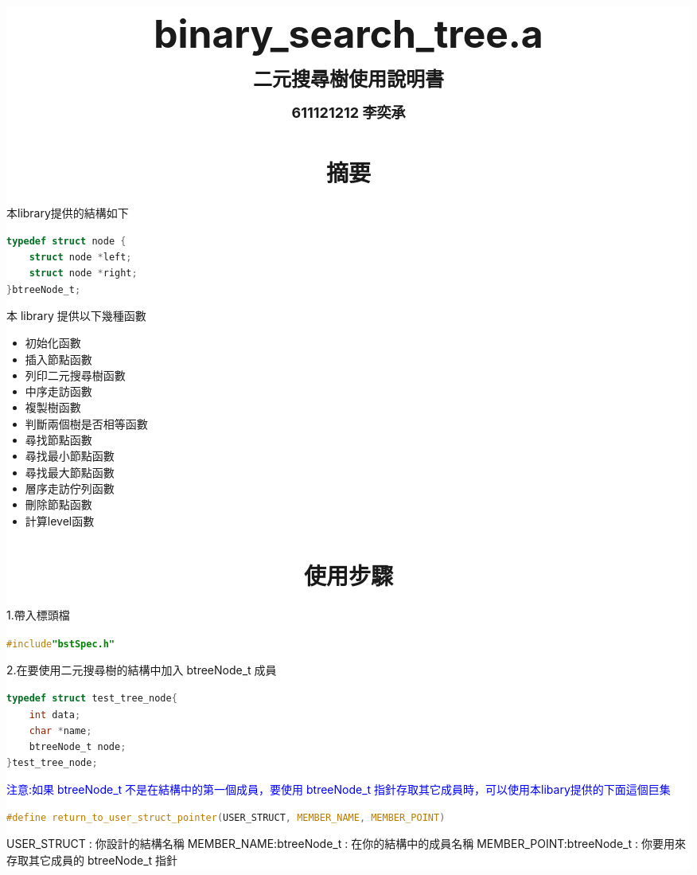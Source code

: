 # <center><font size=10>binary_search_tree.a</font> <br> <font size=5>二元搜尋樹使用說明書</font> <br> <font size=4>611121212 李奕承</font></center>


# <center>摘要</center>
本library提供的結構如下

```c
typedef struct node {
    struct node *left;
    struct node *right;
}btreeNode_t;
```
本 library 提供以下幾種函數
- 初始化函數
- 插入節點函數
- 列印二元搜尋樹函數
- 中序走訪函數
- 複製樹函數
- 判斷兩個樹是否相等函數
- 尋找節點函數
- 尋找最小節點函數
- 尋找最大節點函數
- 層序走訪佇列函數
- 刪除節點函數
- 計算level函數

# <center>使用步驟</center>
1.帶入標頭檔
```c
#include"bstSpec.h"
```
2.在要使用二元搜尋樹的結構中加入 btreeNode_t 成員
```c
typedef struct test_tree_node{
	int data;
	char *name;
	btreeNode_t node;
}test_tree_node;
```

<font color= #0000FF>注意:如果 btreeNode_t 不是在結構中的第一個成員，要使用 btreeNode_t 指針存取其它成員時，可以使用本libary提供的下面這個巨集</font>
```c
#define return_to_user_struct_pointer(USER_STRUCT, MEMBER_NAME, MEMBER_POINT)
```
USER_STRUCT : 你設計的結構名稱
MEMBER_NAME:btreeNode_t : 在你的結構中的成員名稱
MEMBER_POINT:btreeNode_t : 你要用來存取其它成員的 btreeNode_t 指針
